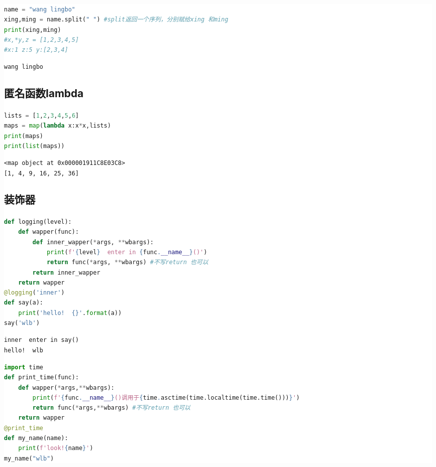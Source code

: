 
```python
name = "wang lingbo"
xing,ming = name.split(" ") #split返回一个序列，分别赋给xing 和ming
print(xing,ming)
#x,*y,z = [1,2,3,4,5]
#x:1 z:5 y:[2,3,4]
```

    wang lingbo


## **匿名函数lambda**


```python
lists = [1,2,3,4,5,6]
maps = map(lambda x:x*x,lists)
print(maps)
print(list(maps))
```

    <map object at 0x000001911C8E03C8>
    [1, 4, 9, 16, 25, 36]


## **装饰器**


```python
def logging(level):
    def wapper(func):
        def inner_wapper(*args, **wbargs):
            print(f'{level}  enter in {func.__name__}()')
            return func(*args, **wbargs) #不写return 也可以
        return inner_wapper
    return wapper
@logging('inner')
def say(a):
    print('hello!  {}'.format(a))
say('wlb')
```

    inner  enter in say()
    hello!  wlb



```python
import time
def print_time(func):
    def wapper(*args,**wbargs):
        print(f'{func.__name__}()调用于{time.asctime(time.localtime(time.time()))}')
        return func(*args,**wbargs) #不写return 也可以
    return wapper
@print_time
def my_name(name):
    print(f'look!{name}')
my_name("wlb")
```
